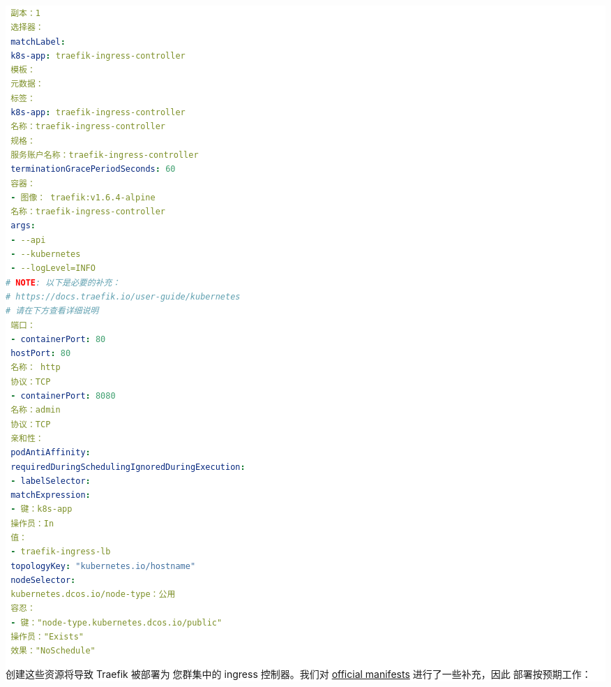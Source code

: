 ```yaml
 副本：1
 选择器：
 matchLabel:
 k8s-app: traefik-ingress-controller
 模板：
 元数据：
 标签：
 k8s-app: traefik-ingress-controller
 名称：traefik-ingress-controller
 规格：
 服务账户名称：traefik-ingress-controller
 terminationGracePeriodSeconds: 60
 容器：
 - 图像： traefik:v1.6.4-alpine
 名称：traefik-ingress-controller
 args:
 - --api
 - --kubernetes
 - --logLevel=INFO
# NOTE: 以下是必要的补充：
# https://docs.traefik.io/user-guide/kubernetes
# 请在下方查看详细说明
 端口：
 - containerPort: 80
 hostPort: 80
 名称： http
 协议：TCP
 - containerPort: 8080
 名称：admin
 协议：TCP
 亲和性：
 podAntiAffinity:
 requiredDuringSchedulingIgnoredDuringExecution:
 - labelSelector:
 matchExpression:
 - 键：k8s-app
 操作员：In
 值：
 - traefik-ingress-lb
 topologyKey: "kubernetes.io/hostname" 
 nodeSelector:
 kubernetes.dcos.io/node-type：公用
 容忍：
 - 键："node-type.kubernetes.dcos.io/public" 
 操作员："Exists" 
 效果："NoSchedule" 
```

创建这些资源将导致 Traefik 被部署为
您群集中的 ingress 控制器。我们对
[official manifests](https://docs.traefik.io/user-guide/kubernetes) 进行了一些补充，因此
部署按预期工作：
